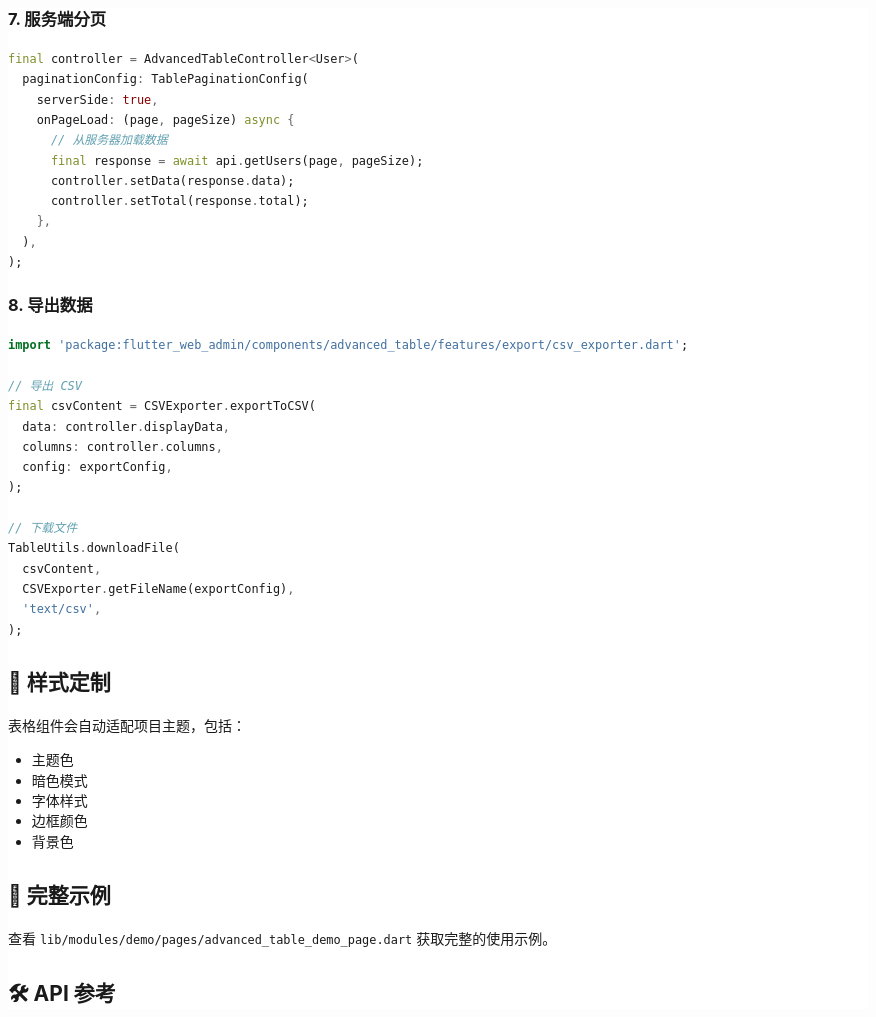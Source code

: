 ### 7. 服务端分页

```dart
final controller = AdvancedTableController<User>(
  paginationConfig: TablePaginationConfig(
    serverSide: true,
    onPageLoad: (page, pageSize) async {
      // 从服务器加载数据
      final response = await api.getUsers(page, pageSize);
      controller.setData(response.data);
      controller.setTotal(response.total);
    },
  ),
);
```

### 8. 导出数据

```dart
import 'package:flutter_web_admin/components/advanced_table/features/export/csv_exporter.dart';

// 导出 CSV
final csvContent = CSVExporter.exportToCSV(
  data: controller.displayData,
  columns: controller.columns,
  config: exportConfig,
);

// 下载文件
TableUtils.downloadFile(
  csvContent,
  CSVExporter.getFileName(exportConfig),
  'text/csv',
);
```

## 🎨 样式定制

表格组件会自动适配项目主题，包括：

- 主题色
- 暗色模式
- 字体样式
- 边框颜色
- 背景色

## 📝 完整示例

查看 `lib/modules/demo/pages/advanced_table_demo_page.dart` 获取完整的使用示例。

## 🛠️ API 参考
